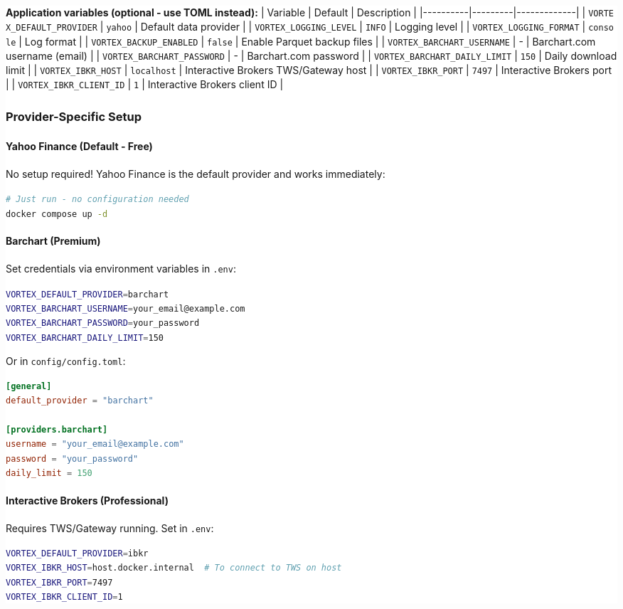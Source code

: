 **Application variables (optional - use TOML instead):**
| Variable | Default | Description |
|----------|---------|-------------|
| `VORTEX_DEFAULT_PROVIDER` | `yahoo` | Default data provider |
| `VORTEX_LOGGING_LEVEL` | `INFO` | Logging level |
| `VORTEX_LOGGING_FORMAT` | `console` | Log format |
| `VORTEX_BACKUP_ENABLED` | `false` | Enable Parquet backup files |
| `VORTEX_BARCHART_USERNAME` | - | Barchart.com username (email) |
| `VORTEX_BARCHART_PASSWORD` | - | Barchart.com password |
| `VORTEX_BARCHART_DAILY_LIMIT` | `150` | Daily download limit |
| `VORTEX_IBKR_HOST` | `localhost` | Interactive Brokers TWS/Gateway host |
| `VORTEX_IBKR_PORT` | `7497` | Interactive Brokers port |
| `VORTEX_IBKR_CLIENT_ID` | `1` | Interactive Brokers client ID |

### Provider-Specific Setup

#### Yahoo Finance (Default - Free)
No setup required! Yahoo Finance is the default provider and works immediately:
```bash
# Just run - no configuration needed
docker compose up -d
```

#### Barchart (Premium)
Set credentials via environment variables in `.env`:
```bash
VORTEX_DEFAULT_PROVIDER=barchart
VORTEX_BARCHART_USERNAME=your_email@example.com
VORTEX_BARCHART_PASSWORD=your_password
VORTEX_BARCHART_DAILY_LIMIT=150
```

Or in `config/config.toml`:
```toml
[general]
default_provider = "barchart"

[providers.barchart]
username = "your_email@example.com"
password = "your_password"
daily_limit = 150
```

#### Interactive Brokers (Professional)
Requires TWS/Gateway running. Set in `.env`:
```bash
VORTEX_DEFAULT_PROVIDER=ibkr
VORTEX_IBKR_HOST=host.docker.internal  # To connect to TWS on host
VORTEX_IBKR_PORT=7497
VORTEX_IBKR_CLIENT_ID=1
```
